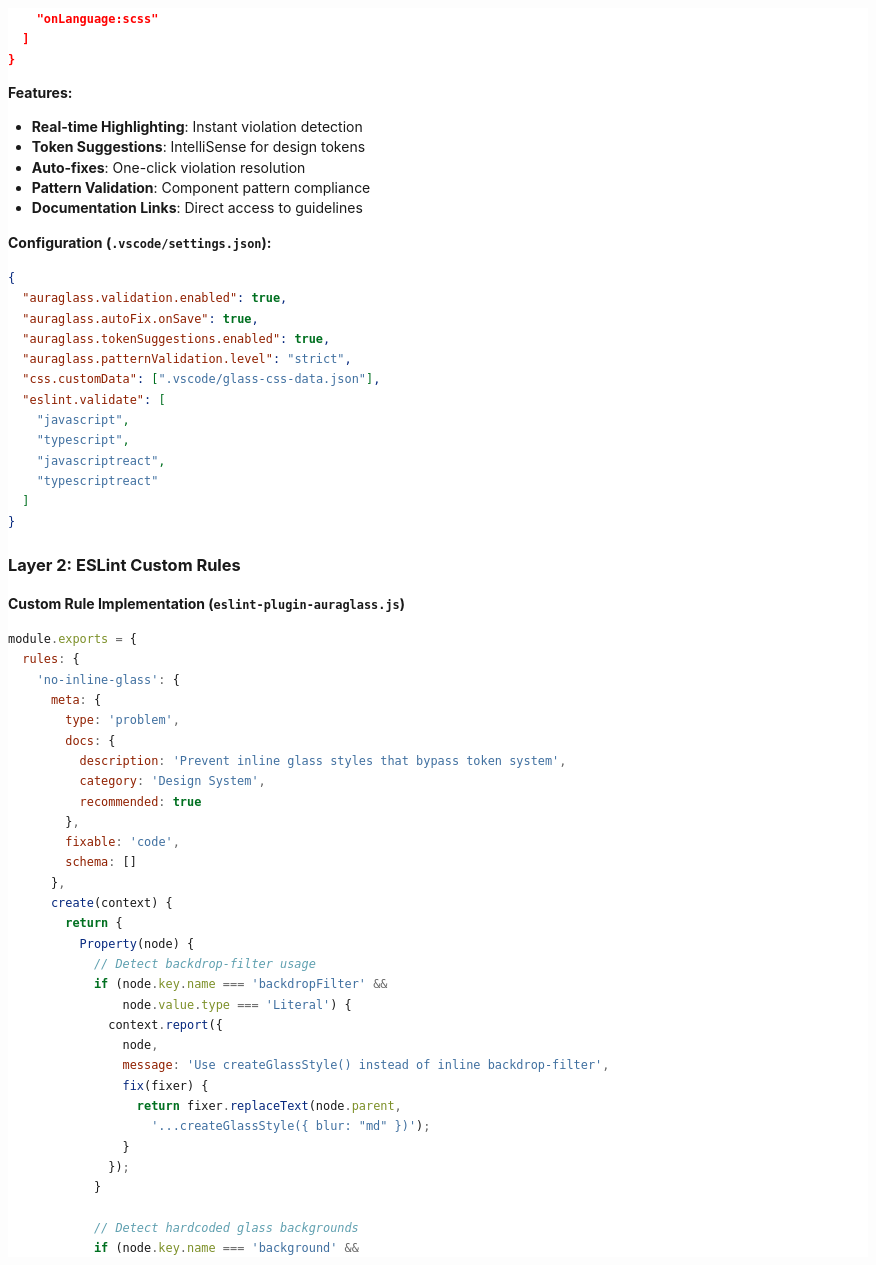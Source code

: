 ```json
    "onLanguage:scss"
  ]
}
```

**Features:**
- **Real-time Highlighting**: Instant violation detection
- **Token Suggestions**: IntelliSense for design tokens
- **Auto-fixes**: One-click violation resolution
- **Pattern Validation**: Component pattern compliance
- **Documentation Links**: Direct access to guidelines

**Configuration (`.vscode/settings.json`):**
```json
{
  "auraglass.validation.enabled": true,
  "auraglass.autoFix.onSave": true,
  "auraglass.tokenSuggestions.enabled": true,
  "auraglass.patternValidation.level": "strict",
  "css.customData": [".vscode/glass-css-data.json"],
  "eslint.validate": [
    "javascript",
    "typescript", 
    "javascriptreact",
    "typescriptreact"
  ]
}
```

### Layer 2: ESLint Custom Rules

**Custom Rule Implementation (`eslint-plugin-auraglass.js`)**

```javascript
module.exports = {
  rules: {
    'no-inline-glass': {
      meta: {
        type: 'problem',
        docs: {
          description: 'Prevent inline glass styles that bypass token system',
          category: 'Design System',
          recommended: true
        },
        fixable: 'code',
        schema: []
      },
      create(context) {
        return {
          Property(node) {
            // Detect backdrop-filter usage
            if (node.key.name === 'backdropFilter' && 
                node.value.type === 'Literal') {
              context.report({
                node,
                message: 'Use createGlassStyle() instead of inline backdrop-filter',
                fix(fixer) {
                  return fixer.replaceText(node.parent, 
                    '...createGlassStyle({ blur: "md" })');
                }
              });
            }
            
            // Detect hardcoded glass backgrounds
            if (node.key.name === 'background' && 
```